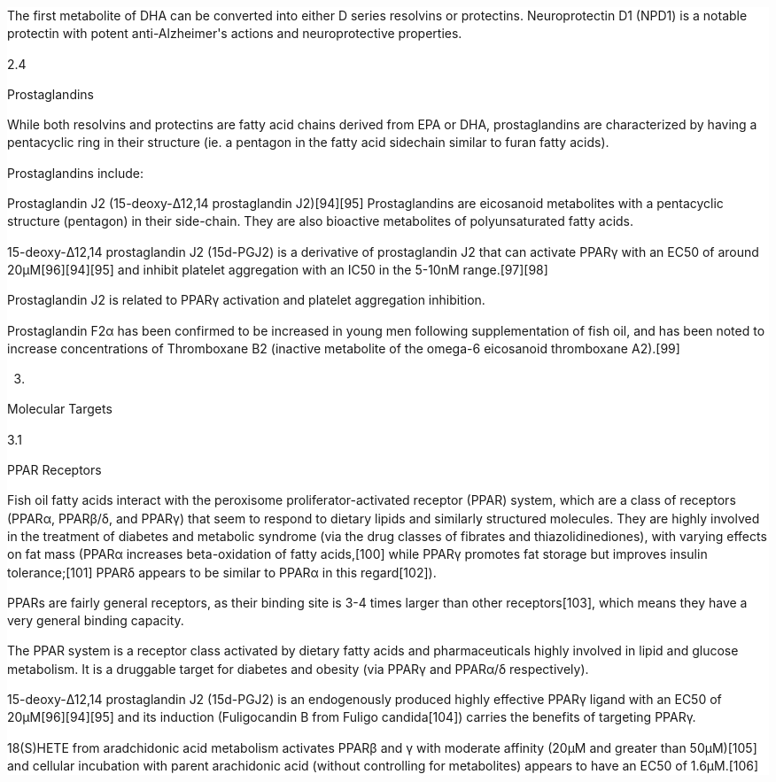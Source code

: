 
The first metabolite of DHA can be converted into either D series resolvins or protectins. Neuroprotectin D1 (NPD1\) is a notable protectin with potent anti\-Alzheimer's actions and neuroprotective properties.


2.4

Prostaglandins

While both resolvins and protectins are fatty acid chains derived from EPA or DHA, prostaglandins are characterized by having a pentacyclic ring in their structure (ie. a pentagon in the fatty acid sidechain similar to furan fatty acids).

Prostaglandins include:

Prostaglandin J2 (15\-deoxy\-Δ12,14 prostaglandin J2)\[94]\[95]
Prostaglandins are eicosanoid metabolites with a pentacyclic structure (pentagon) in their side\-chain. They are also bioactive metabolites of polyunsaturated fatty acids.


15\-deoxy\-Δ12,14 prostaglandin J2 (15d\-PGJ2\) is a derivative of prostaglandin J2 that can activate PPARγ with an EC50 of around 20μM\[96]\[94]\[95] and inhibit platelet aggregation with an IC50 in the 5\-10nM range.\[97]\[98]


Prostaglandin J2 is related to PPARγ activation and platelet aggregation inhibition.


Prostaglandin F2α has been confirmed to be increased in young men following supplementation of fish oil, and has been noted to increase concentrations of Thromboxane B2 (inactive metabolite of the omega\-6 eicosanoid thromboxane A2\).\[99]

3.

Molecular Targets

3.1

PPAR Receptors

Fish oil fatty acids interact with the peroxisome proliferator\-activated receptor (PPAR) system, which are a class of receptors (PPARα, PPARβ/δ, and PPARγ) that seem to respond to dietary lipids and similarly structured molecules. They are highly involved in the treatment of diabetes and metabolic syndrome (via the drug classes of fibrates and thiazolidinediones), with varying effects on fat mass (PPARα increases beta\-oxidation of fatty acids,\[100] while PPARγ promotes fat storage but improves insulin tolerance;\[101] PPARδ appears to be similar to PPARα in this regard\[102]).

PPARs are fairly general receptors, as their binding site is 3\-4 times larger than other receptors\[103], which means they have a very general binding capacity.


The PPAR system is a receptor class activated by dietary fatty acids and pharmaceuticals highly involved in lipid and glucose metabolism. It is a druggable target for diabetes and obesity (via PPARγ and PPARα/δ respectively).


15\-deoxy\-Δ12,14 prostaglandin J2 (15d\-PGJ2\) is an endogenously produced highly effective PPARγ ligand with an EC50 of 20μM\[96]\[94]\[95] and its induction (Fuligocandin B from Fuligo candida\[104]) carries the benefits of targeting PPARγ.

18(S)HETE from aradchidonic acid metabolism activates PPARβ and γ with moderate affinity (20μM and greater than 50μM)\[105] and cellular incubation with parent arachidonic acid (without controlling for metabolites) appears to have an EC50 of 1\.6μM.\[106]
